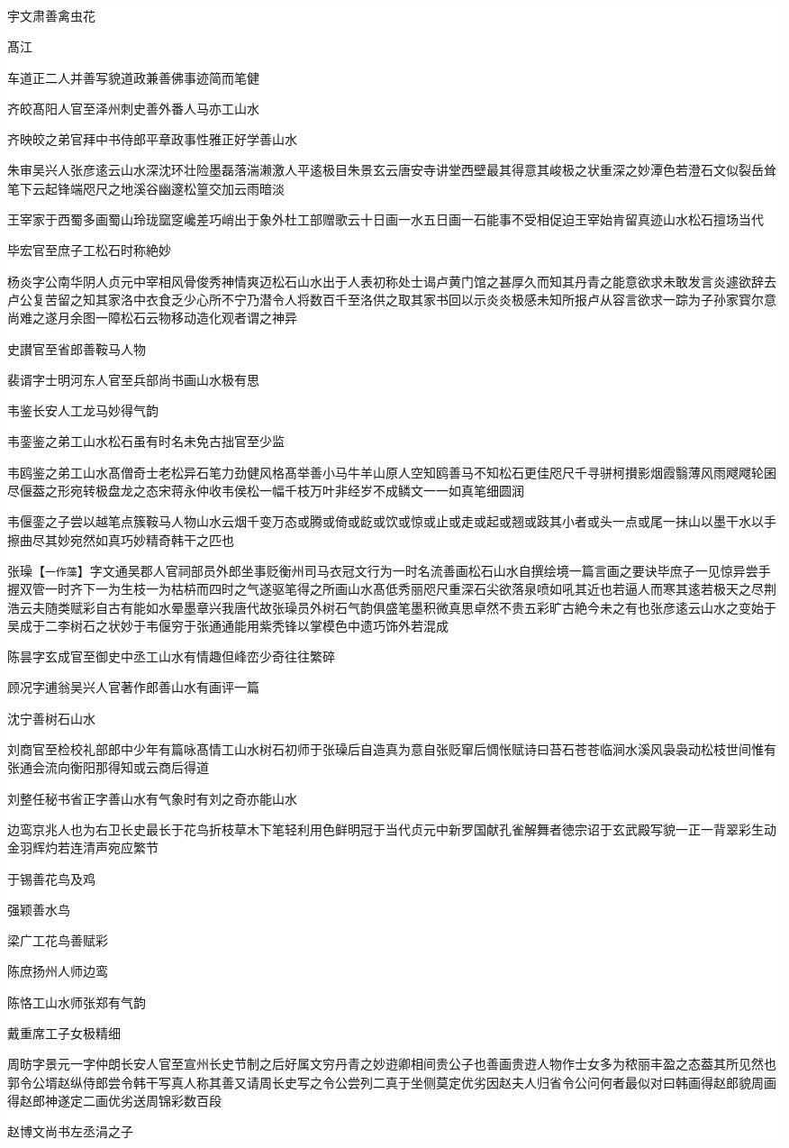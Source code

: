 宇文肃善禽虫花  

髙江  

车道正二人并善写貌道政兼善佛事迹简而笔健  

齐皎髙阳人官至泽州刺史善外番人马亦工山水  

齐映皎之弟官拜中书侍郎平章政事性雅正好学善山水  

朱审吴兴人张彦逺云山水深沈环壮险墨磊落湍濑激人平逺极目朱景玄云唐安寺讲堂西壁最其得意其峻极之状重深之妙潭色若澄石文似裂岳耸笔下云起锋端咫尺之地溪谷幽邃松篁交加云雨暗淡  

王宰家于西蜀多画蜀山玲珑窳窆巉差巧峭出于象外杜工部赠歌云十日画一水五日画一石能事不受相促迫王宰始肯留真迹山水松石擅场当代  

毕宏官至庶子工松石时称絶妙  

杨炎字公南华阴人贞元中宰相风骨俊秀神情爽迈松石山水出于人表初称处士谒卢黄门馆之甚厚久而知其丹青之能意欲求未敢发言炎遽欲辞去卢公复苦留之知其家洛中衣食乏少心所不宁乃潜令人将数百千至洛供之取其家书回以示炎炎极感未知所报卢从容言欲求一踪为子孙家寳尔意尚难之遂月余图一障松石云物移动造化观者谓之神异  

史讃官至省郎善鞍马人物  

裴谞字士明河东人官至兵部尚书画山水极有思  

韦鉴长安人工龙马妙得气韵  

韦銮鉴之弟工山水松石虽有时名未免古拙官至少监  

韦鸥鉴之弟工山水髙僧奇士老松异石笔力劲健风格髙举善小马牛羊山原人空知鸥善马不知松石更佳咫尺千寻骈柯攅影烟霞翳薄风雨飕飕轮囷尽偃葢之形宛转极盘龙之态宋蒋永仲收韦侯松一幅千枝万叶非经岁不成鳞文一一如真笔细圆润  

韦偃銮之子尝以越笔点簇鞍马人物山水云烟千变万态或腾或倚或龁或饮或惊或止或走或起或翘或跂其小者或头一点或尾一抹山以墨干水以手擦曲尽其妙宛然如真巧妙精奇韩干之匹也  

张璪【`一作藻`】字文通吴郡人官祠部员外郎坐事贬衡州司马衣冠文行为一时名流善画松石山水自撰绘境一篇言画之要诀毕庶子一见惊异尝手握双管一时齐下一为生枝一为枯枿而四时之气遂驱笔得之所画山水髙低秀丽咫尺重深石尖欲落泉喷如吼其近也若逼人而寒其逺若极天之尽荆浩云夫随类赋彩自古有能如水晕墨章兴我唐代故张璪员外树石气韵俱盛笔墨积微真思卓然不贵五彩旷古絶今未之有也张彦逺云山水之变始于吴成于二李树石之状妙于韦偃穷于张通通能用紫秃锋以掌模色中遗巧饰外若混成  

陈昙字玄成官至御史中丞工山水有情趣但峰峦少奇往往繁碎  

顾况字逋翁吴兴人官著作郎善山水有画评一篇  

沈宁善树石山水  

刘商官至检校礼部郎中少年有篇咏髙情工山水树石初师于张璪后自造真为意自张贬窜后惆怅赋诗曰苔石苍苍临涧水溪风袅袅动松枝世间惟有张通会流向衡阳那得知或云商后得道  

刘整任秘书省正字善山水有气象时有刘之奇亦能山水  

边鸾京兆人也为右卫长史最长于花鸟折枝草木下笔轻利用色鲜明冠于当代贞元中新罗国献孔雀解舞者徳宗诏于玄武殿写貌一正一背翠彩生动金羽辉灼若连清声宛应繁节  

于锡善花鸟及鸡  

强颖善水鸟  

梁广工花鸟善赋彩  

陈庶扬州人师边鸾  

陈恪工山水师张郑有气韵  

戴重席工子女极精细  

周昉字景元一字仲朗长安人官至宣州长史节制之后好属文穷丹青之妙逰卿相间贵公子也善画贵逰人物作士女多为秾丽丰盈之态葢其所见然也郭令公壻赵纵侍郎尝令韩干写真人称其善又请周长史写之令公尝列二真于坐侧莫定优劣因赵夫人归省令公问何者最似对曰韩画得赵郎貌周画得赵郎神遂定二画优劣送周锦彩数百段  

赵博文尚书左丞涓之子  

